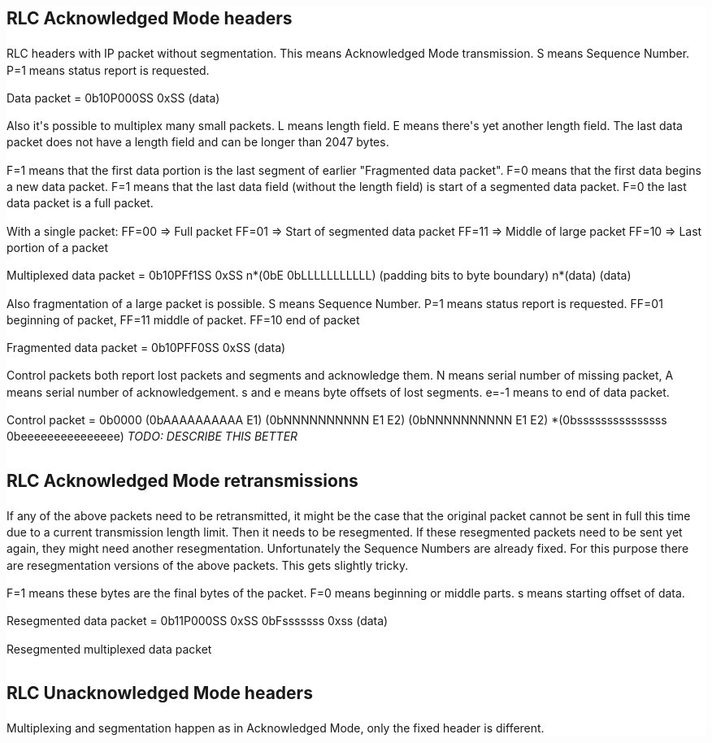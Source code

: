 RLC Acknowledged Mode headers
-----------------------------
RLC headers with IP packet without segmentation. This means Acknowledged Mode transmission.
S means Sequence Number. P=1 means status report is requested.

Data packet = 0b10P000SS 0xSS (data)

Also it's possible to multiplex many small packets. L means length field. E
means there's yet another length field. The last data packet does not have a
length field and can be longer than 2047 bytes.

F=1 means that the first data portion is the last segment of earlier "Fragmented data packet". F=0 means that the first data begins a new data packet.
F=1 means that the last data field (without the length field) is start of a segmented data packet. F=0 the last data packet is a full packet.

With a single packet:
FF=00 ⇒ Full packet
FF=01 ⇒ Start of segmented data packet
FF=11 ⇒ Middle of large packet
FF=10 ⇒ Last portion of a packet


Multiplexed data packet = 0b10PFf1SS 0xSS n\*(0bE 0bLLLLLLLLLLL) (padding bits to byte boundary) n\*(data) (data)

Also fragmentation of a large packet is possible. S means Sequence Number. P=1 means status report is requested. FF=01 beginning of packet, FF=11 middle of packet. FF=10 end of packet

Fragmented data packet = 0b10PFF0SS 0xSS (data)

Control packets both report lost packets and segments and acknowledge them. N means serial number of missing packet, A means serial number of acknowledgement. s and e means byte offsets of lost segments. e=-1 means to end of data packet.

Control packet = 0b0000  (0bAAAAAAAAAA E1) (0bNNNNNNNNNN E1 E2) (0bNNNNNNNNNN E1 E2) \*(0bsssssssssssssss 0beeeeeeeeeeeeeee) _TODO: DESCRIBE THIS BETTER_

RLC Acknowledged Mode retransmissions
-------------------------------------
If any of the above packets need to be retransmitted, it might be the case that the original packet cannot be sent in full this time due to a current transmission length limit. Then it needs to be resegmented. If these resegmented packets need to be sent yet again, they might need another resegmentation. Unfortunately the Sequence Numbers are already fixed. For this purpose there are resegmentation versions of the above packets. This gets slightly tricky.

F=1 means these bytes are the final bytes of the packet. F=0 means beginning or middle parts. s means starting offset of data.

Resegmented data packet = 0b11P000SS 0xSS 0bFsssssss 0xss (data)

Resegmented multiplexed data packet 


RLC Unacknowledged Mode headers
-------------------------------
Multiplexing and segmentation happen as in Acknowledged Mode, only the fixed header is different.
